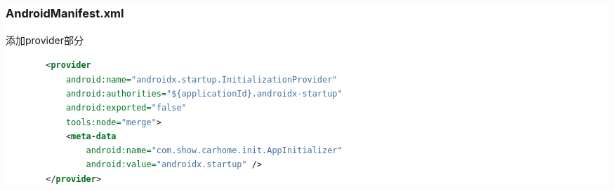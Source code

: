 ### AndroidManifest.xml

添加provider部分

```xml
        <provider
            android:name="androidx.startup.InitializationProvider"
            android:authorities="${applicationId}.androidx-startup"
            android:exported="false"
            tools:node="merge">
            <meta-data
                android:name="com.show.carhome.init.AppInitializer"
                android:value="androidx.startup" />
        </provider>
```

